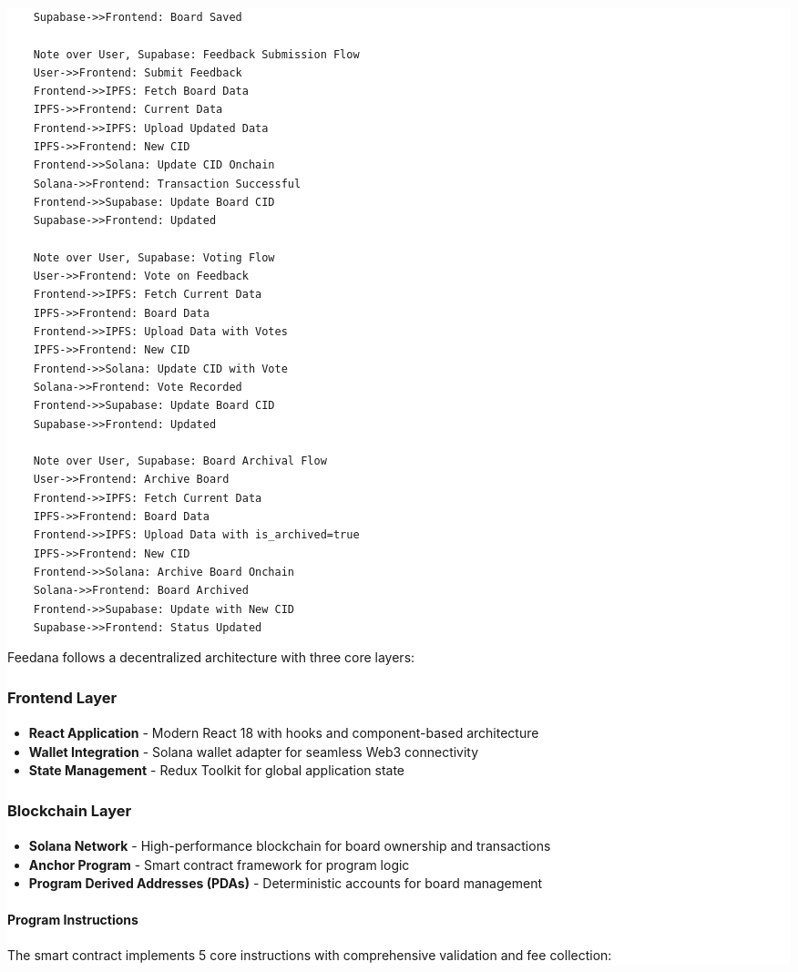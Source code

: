 ```mermaid
    Supabase->>Frontend: Board Saved
    
    Note over User, Supabase: Feedback Submission Flow
    User->>Frontend: Submit Feedback
    Frontend->>IPFS: Fetch Board Data
    IPFS->>Frontend: Current Data
    Frontend->>IPFS: Upload Updated Data
    IPFS->>Frontend: New CID
    Frontend->>Solana: Update CID Onchain
    Solana->>Frontend: Transaction Successful
    Frontend->>Supabase: Update Board CID
    Supabase->>Frontend: Updated
    
    Note over User, Supabase: Voting Flow
    User->>Frontend: Vote on Feedback
    Frontend->>IPFS: Fetch Current Data
    IPFS->>Frontend: Board Data
    Frontend->>IPFS: Upload Data with Votes
    IPFS->>Frontend: New CID
    Frontend->>Solana: Update CID with Vote
    Solana->>Frontend: Vote Recorded
    Frontend->>Supabase: Update Board CID
    Supabase->>Frontend: Updated
    
    Note over User, Supabase: Board Archival Flow
    User->>Frontend: Archive Board
    Frontend->>IPFS: Fetch Current Data
    IPFS->>Frontend: Board Data
    Frontend->>IPFS: Upload Data with is_archived=true
    IPFS->>Frontend: New CID
    Frontend->>Solana: Archive Board Onchain
    Solana->>Frontend: Board Archived
    Frontend->>Supabase: Update with New CID
    Supabase->>Frontend: Status Updated
```

Feedana follows a decentralized architecture with three core layers:

### Frontend Layer
- **React Application** - Modern React 18 with hooks and component-based architecture
- **Wallet Integration** - Solana wallet adapter for seamless Web3 connectivity
- **State Management** - Redux Toolkit for global application state

### Blockchain Layer
- **Solana Network** - High-performance blockchain for board ownership and transactions
- **Anchor Program** - Smart contract framework for program logic
- **Program Derived Addresses (PDAs)** - Deterministic accounts for board management

#### Program Instructions
The smart contract implements 5 core instructions with comprehensive validation and fee collection:
